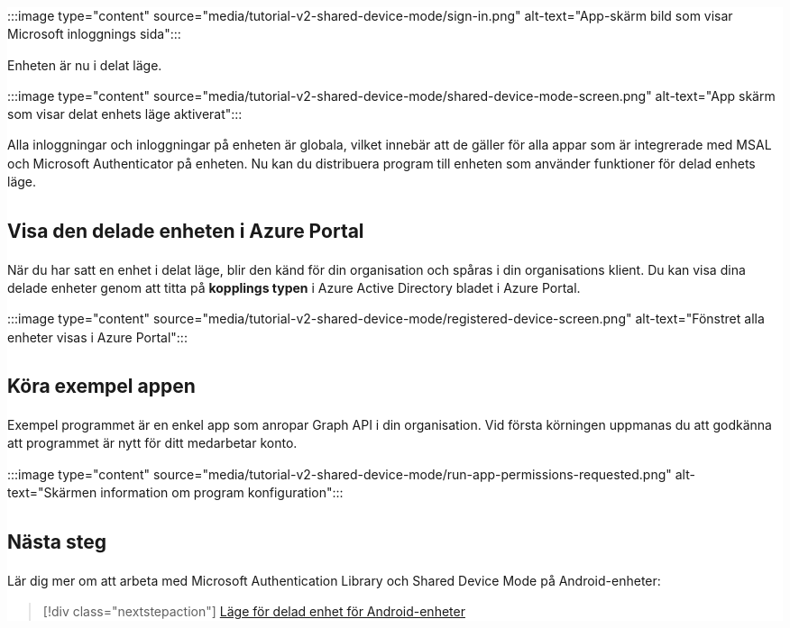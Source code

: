 :::image type="content" source="media/tutorial-v2-shared-device-mode/sign-in.png" alt-text="App-skärm bild som visar Microsoft inloggnings sida":::

Enheten är nu i delat läge.

:::image type="content" source="media/tutorial-v2-shared-device-mode/shared-device-mode-screen.png" alt-text="App skärm som visar delat enhets läge aktiverat":::

 Alla inloggningar och inloggningar på enheten är globala, vilket innebär att de gäller för alla appar som är integrerade med MSAL och Microsoft Authenticator på enheten. Nu kan du distribuera program till enheten som använder funktioner för delad enhets läge.

## <a name="view-the-shared-device-in-the-azure-portal"></a>Visa den delade enheten i Azure Portal

När du har satt en enhet i delat läge, blir den känd för din organisation och spåras i din organisations klient. Du kan visa dina delade enheter genom att titta på **kopplings typen** i Azure Active Directory bladet i Azure Portal.

:::image type="content" source="media/tutorial-v2-shared-device-mode/registered-device-screen.png" alt-text="Fönstret alla enheter visas i Azure Portal":::

## <a name="running-the-sample-app"></a>Köra exempel appen

Exempel programmet är en enkel app som anropar Graph API i din organisation. Vid första körningen uppmanas du att godkänna att programmet är nytt för ditt medarbetar konto.

:::image type="content" source="media/tutorial-v2-shared-device-mode/run-app-permissions-requested.png" alt-text="Skärmen information om program konfiguration":::

## <a name="next-steps"></a>Nästa steg

Lär dig mer om att arbeta med Microsoft Authentication Library och Shared Device Mode på Android-enheter:

> [!div class="nextstepaction"]
> [Läge för delad enhet för Android-enheter](msal-android-shared-devices.md)
